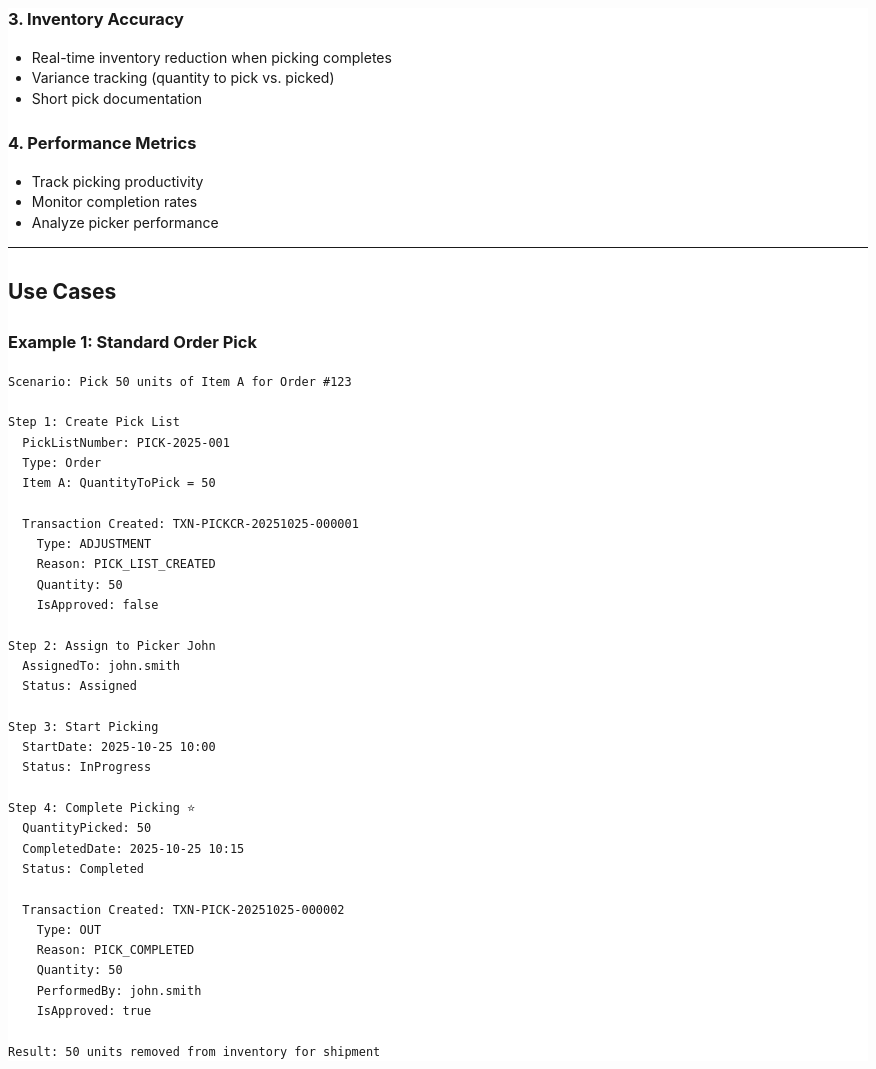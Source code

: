 ### 3. Inventory Accuracy
- Real-time inventory reduction when picking completes
- Variance tracking (quantity to pick vs. picked)
- Short pick documentation

### 4. Performance Metrics
- Track picking productivity
- Monitor completion rates
- Analyze picker performance

---

## Use Cases

### Example 1: Standard Order Pick
```
Scenario: Pick 50 units of Item A for Order #123

Step 1: Create Pick List
  PickListNumber: PICK-2025-001
  Type: Order
  Item A: QuantityToPick = 50
  
  Transaction Created: TXN-PICKCR-20251025-000001
    Type: ADJUSTMENT
    Reason: PICK_LIST_CREATED
    Quantity: 50
    IsApproved: false

Step 2: Assign to Picker John
  AssignedTo: john.smith
  Status: Assigned

Step 3: Start Picking
  StartDate: 2025-10-25 10:00
  Status: InProgress

Step 4: Complete Picking ⭐
  QuantityPicked: 50
  CompletedDate: 2025-10-25 10:15
  Status: Completed
  
  Transaction Created: TXN-PICK-20251025-000002
    Type: OUT
    Reason: PICK_COMPLETED
    Quantity: 50
    PerformedBy: john.smith
    IsApproved: true
    
Result: 50 units removed from inventory for shipment
```
